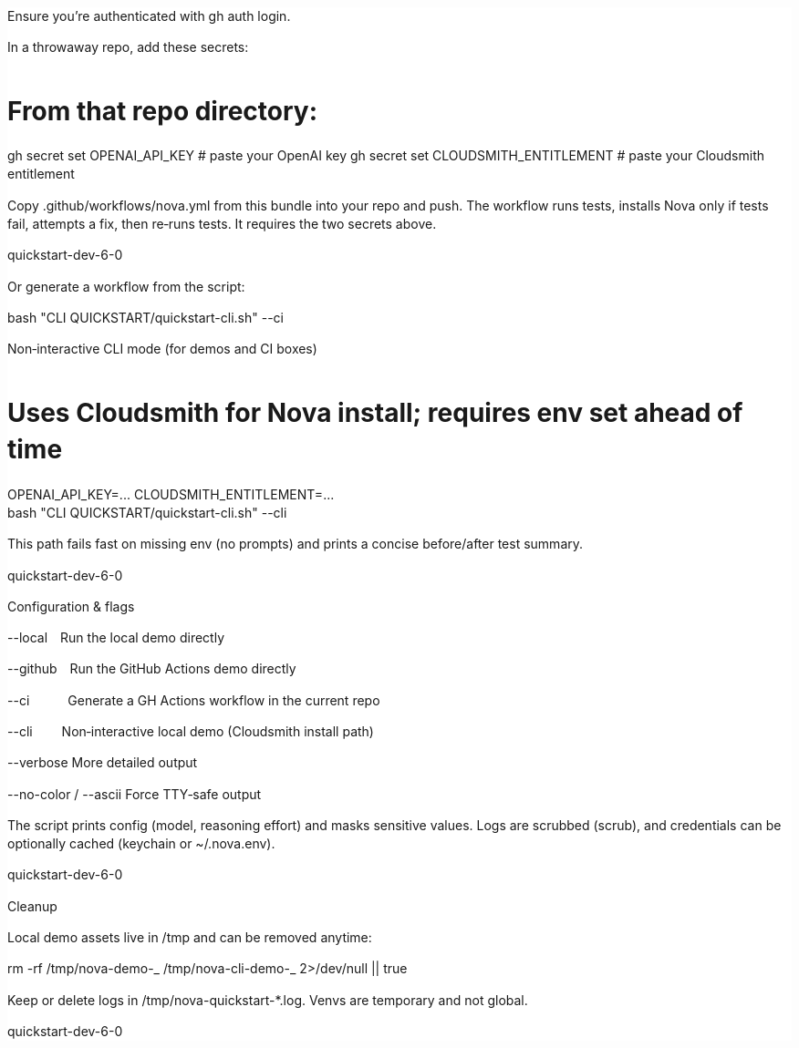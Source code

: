 Ensure you’re authenticated with gh auth login.

In a throwaway repo, add these secrets:

# From that repo directory:

gh secret set OPENAI_API_KEY # paste your OpenAI key
gh secret set CLOUDSMITH_ENTITLEMENT # paste your Cloudsmith entitlement

Copy .github/workflows/nova.yml from this bundle into your repo and push.
The workflow runs tests, installs Nova only if tests fail, attempts a fix, then re‑runs tests. It requires the two secrets above.

quickstart-dev-6-0

Or generate a workflow from the script:

bash "CLI QUICKSTART/quickstart-cli.sh" --ci

Non‑interactive CLI mode (for demos and CI boxes)

# Uses Cloudsmith for Nova install; requires env set ahead of time

OPENAI_API_KEY=... CLOUDSMITH_ENTITLEMENT=... \
bash "CLI QUICKSTART/quickstart-cli.sh" --cli

This path fails fast on missing env (no prompts) and prints a concise before/after test summary.

quickstart-dev-6-0

Configuration & flags

--local Run the local demo directly

--github Run the GitHub Actions demo directly

--ci   Generate a GH Actions workflow in the current repo

--cli   Non‑interactive local demo (Cloudsmith install path)

--verbose More detailed output

--no-color / --ascii Force TTY‑safe output

The script prints config (model, reasoning effort) and masks sensitive values. Logs are scrubbed (scrub), and credentials can be optionally cached (keychain or ~/.nova.env).

quickstart-dev-6-0

Cleanup

Local demo assets live in /tmp and can be removed anytime:

rm -rf /tmp/nova-demo-_ /tmp/nova-cli-demo-_ 2>/dev/null || true

Keep or delete logs in /tmp/nova-quickstart-\*.log. Venvs are temporary and not global.

quickstart-dev-6-0
